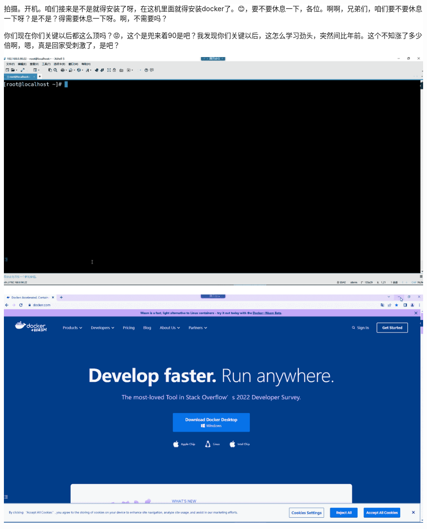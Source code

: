 拍摄。开机。咱们接来是不是就得安装了呀，在这机里面就得安装docker了。😊，要不要休息一下，各位。啊啊，兄弟们，咱们要不要休息一下呀？是不是？得需要休息一下呀。啊，不需要吗？

你们现在你们关键以后都这么顶吗？😡，这个是兜来着90是吧？我发现你们关键以后，这怎么学习劲头，突然间比年前。这个不知涨了多少倍啊，嗯，真是回家受刺激了，是吧？



![](img/faa1abec1b71c41734c70f9a082b9616_54.png)

![](img/faa1abec1b71c41734c70f9a082b9616_55.png)

